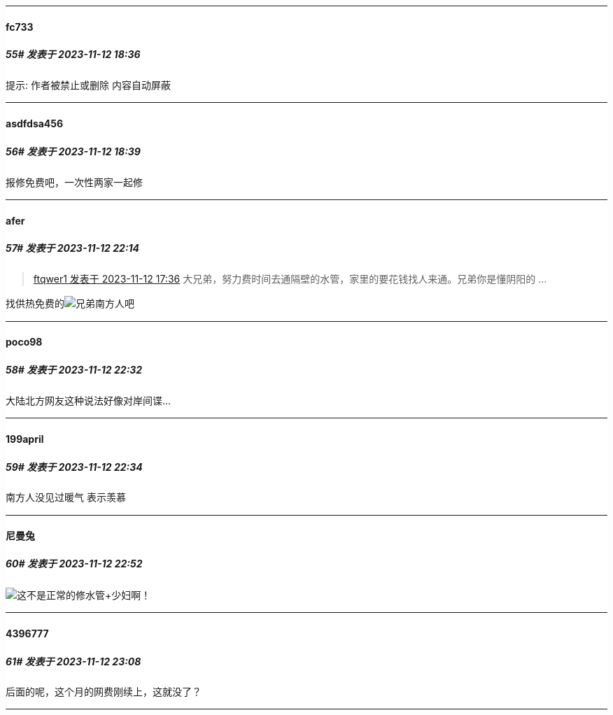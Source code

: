 *****

####  fc733  
##### 55#       发表于 2023-11-12 18:36

提示: 作者被禁止或删除 内容自动屏蔽

*****

####  asdfdsa456  
##### 56#       发表于 2023-11-12 18:39

报修免费吧，一次性两家一起修

*****

####  afer  
##### 57#       发表于 2023-11-12 22:14

<blockquote><a href="httphttps://bbs.saraba1st.com/2b/forum.php?mod=redirect&amp;goto=findpost&amp;pid=63022544&amp;ptid=2160426" target="_blank">ftqwer1 发表于 2023-11-12 17:36</a>
大兄弟，努力费时间去通隔壁的水管，家里的要花钱找人来通。兄弟你是懂阴阳的 ...</blockquote>
找供热免费的<img src="https://static.saraba1st.com/image/smiley/face2017/037.png" referrerpolicy="no-referrer">兄弟南方人吧

*****

####  poco98  
##### 58#       发表于 2023-11-12 22:32

大陆北方网友这种说法好像对岸间谍…

*****

####  199april  
##### 59#       发表于 2023-11-12 22:34

南方人没见过暖气 表示羡慕

*****

####  尼曼兔  
##### 60#       发表于 2023-11-12 22:52

<img src="https://static.saraba1st.com/image/smiley/face2017/026.png" referrerpolicy="no-referrer">这不是正常的修水管+少妇啊！

*****

####  4396777  
##### 61#       发表于 2023-11-12 23:08

后面的呢，这个月的网费刚续上，这就没了？

*****
